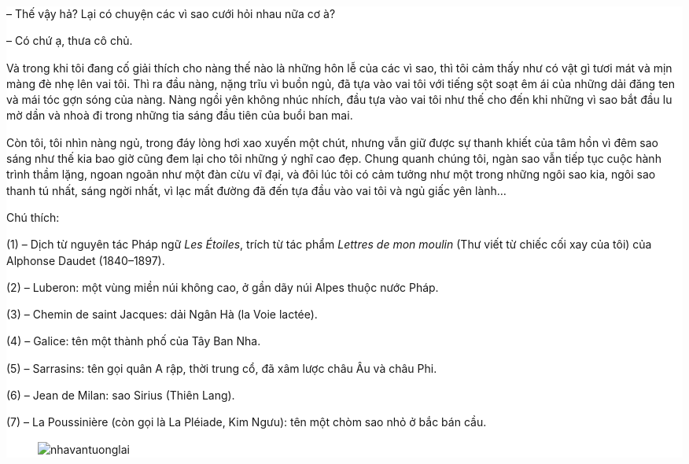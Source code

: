 – Thế vậy hả? Lại có chuyện các vì sao cưới hỏi nhau nữa cơ à?

– Có chứ ạ, thưa cô chủ.

Và trong khi tôi đang cố giải thích cho nàng thế nào là những hôn lễ của các vì sao, thì tôi cảm thấy như có vật gì tươi mát và mịn màng đè nhẹ lên vai tôi. Thì ra đầu nàng, nặng trĩu vì buồn ngủ, đã tựa vào vai tôi với tiếng sột soạt êm ái của những dải đăng ten và mái tóc gợn sóng của nàng. Nàng ngồi yên không nhúc nhích, đầu tựa vào vai tôi như thế cho đến khi những vì sao bắt đầu lu mờ dần và nhoà đi trong những tia sáng đầu tiên của buổi ban mai.

Còn tôi, tôi nhìn nàng ngủ, trong đáy lòng hơi xao xuyến một chút, nhưng vẫn giữ được sự thanh khiết của tâm hồn vì đêm sao sáng như thế kia bao giờ cũng đem lại cho tôi những ý nghĩ cao đẹp. Chung quanh chúng tôi, ngàn sao vẫn tiếp tục cuộc hành trình thầm lặng, ngoan ngoãn như một đàn cừu vĩ đại, và đôi lúc tôi có cảm tưởng như một trong những ngôi sao kia, ngôi sao thanh tú nhất, sáng ngời nhất, vì lạc mất đường đã đến tựa đầu vào vai tôi và ngủ giấc yên lành…

Chú thích:

(1) – Dịch từ nguyên tác Pháp ngữ _Les Étoiles_, trích từ tác phẩm _Lettres de mon moulin_ (Thư viết từ chiếc cối xay của tôi) của Alphonse Daudet (1840–1897).

(2) – Luberon: một vùng miền núi không cao, ở gần dãy núi Alpes thuộc nước Pháp.

(3) – Chemin de saint Jacques: dải Ngân Hà (la Voie lactée).

(4) – Galice: tên một thành phố của Tây Ban Nha.

(5) – Sarrasins: tên gọi quân A rập, thời trung cổ, đã xâm lược châu Âu và châu Phi.

(6) – Jean de Milan: sao Sirius (Thiên Lang).

(7) – La Poussinière (còn gọi là La Pléiade, Kim Ngưu): tên một chòm sao nhỏ ở bắc bán cầu.

<figure><img src="https://data.nhavantuonglai.com/image/illustrations/cover-nhavantuonglai-com-0014.jpg" alt="nhavantuonglai" title="nhavantuonglai" height=100% width=100%><figcaption><p></p></figcaption></figure>